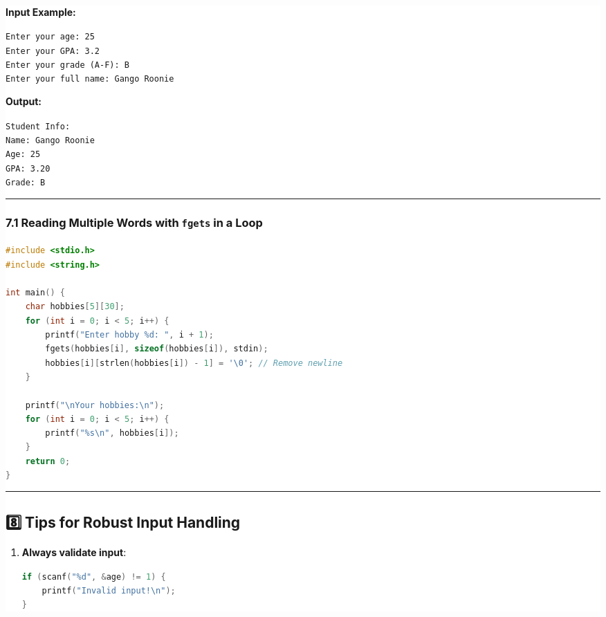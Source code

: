 **Input Example:**

```
Enter your age: 25
Enter your GPA: 3.2
Enter your grade (A-F): B
Enter your full name: Gango Roonie
```

**Output:**

```
Student Info:
Name: Gango Roonie
Age: 25
GPA: 3.20
Grade: B
```

---

### 7.1 Reading Multiple Words with `fgets` in a Loop

```c
#include <stdio.h>
#include <string.h>

int main() {
    char hobbies[5][30];
    for (int i = 0; i < 5; i++) {
        printf("Enter hobby %d: ", i + 1);
        fgets(hobbies[i], sizeof(hobbies[i]), stdin);
        hobbies[i][strlen(hobbies[i]) - 1] = '\0'; // Remove newline
    }

    printf("\nYour hobbies:\n");
    for (int i = 0; i < 5; i++) {
        printf("%s\n", hobbies[i]);
    }
    return 0;
}
```

---

## 8️⃣ Tips for Robust Input Handling

1. **Always validate input**:

   ```c
   if (scanf("%d", &age) != 1) {
       printf("Invalid input!\n");
   }
   ```
